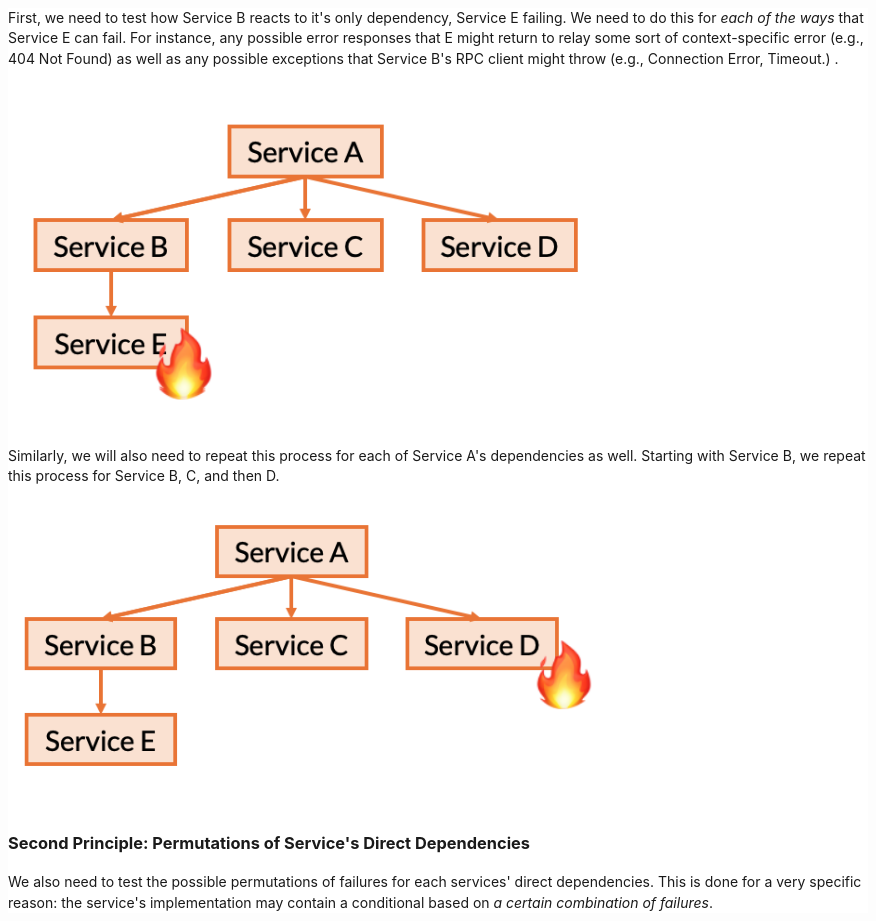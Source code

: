 First, we need to test how Service B reacts to it's only dependency, Service E failing.  We need to do this for *each of the ways* that Service E can fail.  For instance, any possible error responses that E might return to relay some sort of context-specific error (e.g., 404 Not Found) as well as any possible exceptions that Service B's RPC client might throw (e.g., Connection Error, Timeout.) . 

<img src="/img/filibuster-dr-2.png" width="600">

Similarly, we will also need to repeat this process for each of Service A's dependencies as well.  Starting with Service B, we repeat this process for Service B, C, and then D.

<img src="/img/filibuster-dr-3.png" width="600">

### Second Principle: Permutations of Service's Direct Dependencies

We also need to test the possible permutations of failures for each services' direct dependencies.  This is done
for a very specific reason: the service's implementation may contain a conditional based on *a certain combination of failures*.  
